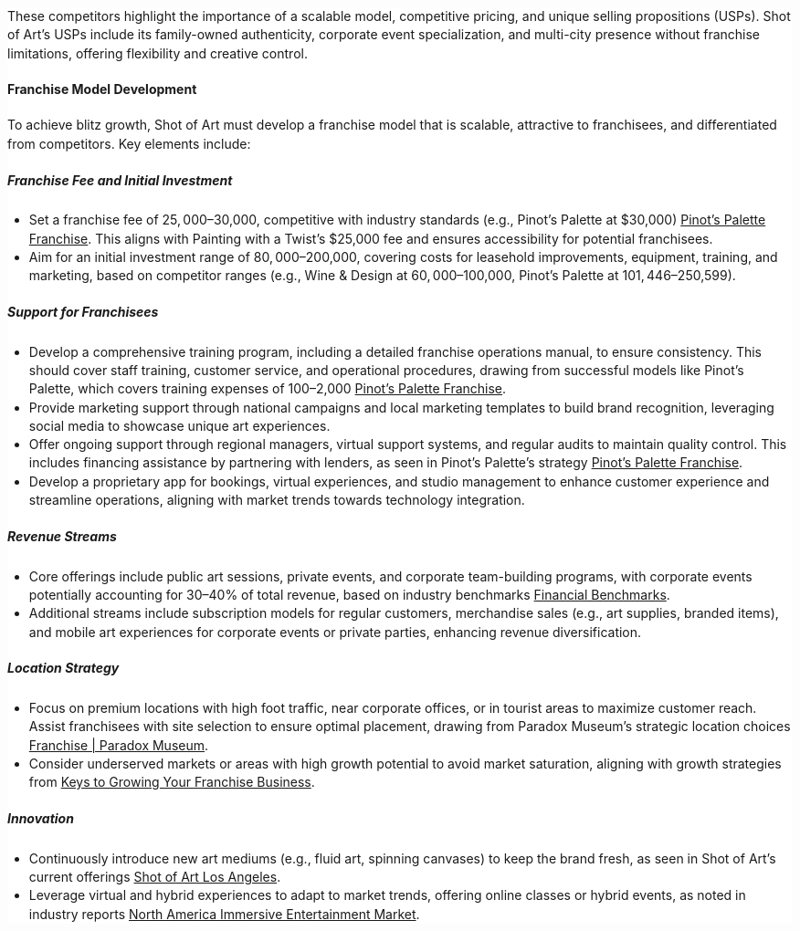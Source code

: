 These competitors highlight the importance of a scalable model, competitive pricing, and unique selling propositions (USPs). Shot of Art’s USPs include its family-owned authenticity, corporate event specialization, and multi-city presence without franchise limitations, offering flexibility and creative control.

#### Franchise Model Development
To achieve blitz growth, Shot of Art must develop a franchise model that is scalable, attractive to franchisees, and differentiated from competitors. Key elements include:

##### Franchise Fee and Initial Investment
- Set a franchise fee of $25,000–$30,000, competitive with industry standards (e.g., Pinot’s Palette at $30,000) [Pinot’s Palette Franchise](https://www.pinotspalette.com/franchise). This aligns with Painting with a Twist’s $25,000 fee and ensures accessibility for potential franchisees.
- Aim for an initial investment range of $80,000–$200,000, covering costs for leasehold improvements, equipment, training, and marketing, based on competitor ranges (e.g., Wine & Design at $60,000–$100,000, Pinot’s Palette at $101,446–$250,599).

##### Support for Franchisees
- Develop a comprehensive training program, including a detailed franchise operations manual, to ensure consistency. This should cover staff training, customer service, and operational procedures, drawing from successful models like Pinot’s Palette, which covers training expenses of $100–$2,000 [Pinot’s Palette Franchise](https://www.pinotspalette.com/franchise).
- Provide marketing support through national campaigns and local marketing templates to build brand recognition, leveraging social media to showcase unique art experiences.
- Offer ongoing support through regional managers, virtual support systems, and regular audits to maintain quality control. This includes financing assistance by partnering with lenders, as seen in Pinot’s Palette’s strategy [Pinot’s Palette Franchise](https://www.pinotspalette.com/franchise).
- Develop a proprietary app for bookings, virtual experiences, and studio management to enhance customer experience and streamline operations, aligning with market trends towards technology integration.

##### Revenue Streams
- Core offerings include public art sessions, private events, and corporate team-building programs, with corporate events potentially accounting for 30–40% of total revenue, based on industry benchmarks [Financial Benchmarks](https://www.shotofart.com).
- Additional streams include subscription models for regular customers, merchandise sales (e.g., art supplies, branded items), and mobile art experiences for corporate events or private parties, enhancing revenue diversification.

##### Location Strategy
- Focus on premium locations with high foot traffic, near corporate offices, or in tourist areas to maximize customer reach. Assist franchisees with site selection to ensure optimal placement, drawing from Paradox Museum’s strategic location choices [Franchise | Paradox Museum](https://www.paradoxmuseum.com/franchise/).
- Consider underserved markets or areas with high growth potential to avoid market saturation, aligning with growth strategies from [Keys to Growing Your Franchise Business](https://www.frandev.co/blog/keys-to-growing-your-franchise-business).

##### Innovation
- Continuously introduce new art mediums (e.g., fluid art, spinning canvases) to keep the brand fresh, as seen in Shot of Art’s current offerings [Shot of Art Los Angeles](https://www.shotofart.com/city/los-angeles).
- Leverage virtual and hybrid experiences to adapt to market trends, offering online classes or hybrid events, as noted in industry reports [North America Immersive Entertainment Market](https://www.mordorintelligence.com/industry-reports/north-america-immersive-entertainment-market).
